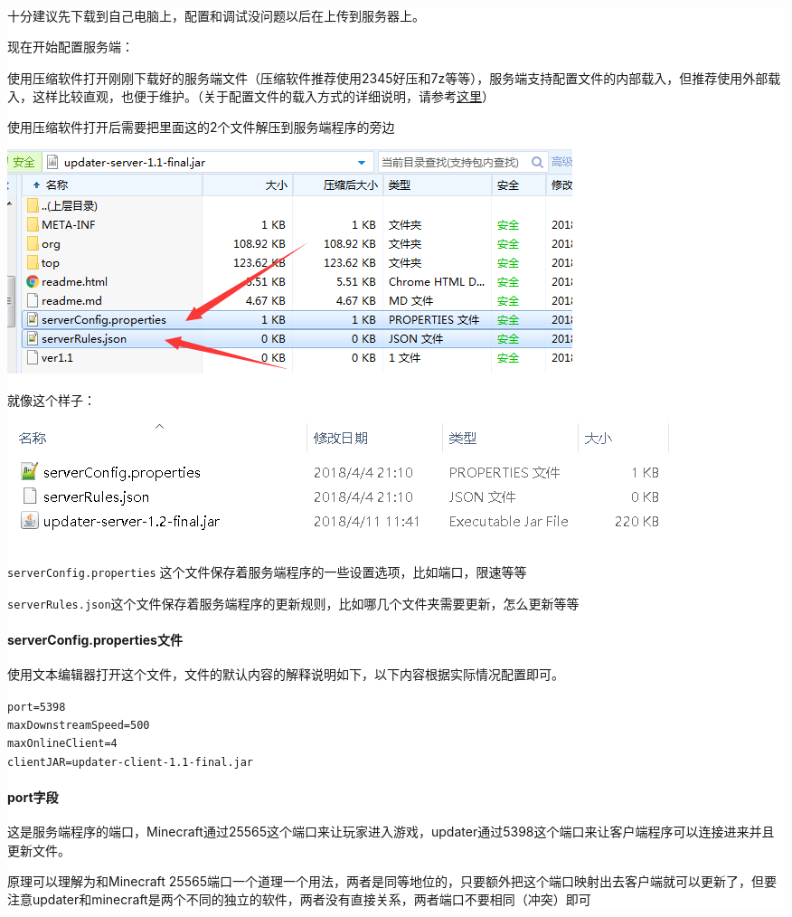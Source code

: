 十分建议先下载到自己电脑上，配置和调试没问题以后在上传到服务器上。



现在开始配置服务端：

使用压缩软件打开刚刚下载好的服务端文件（压缩软件推荐使用2345好压和7z等等），服务端支持配置文件的内部载入，但推荐使用外部载入，这样比较直观，也便于维护。（关于配置文件的载入方式的详细说明，请参考[这里](#附件1：配置文件的载入方式)）

使用压缩软件打开后需要把里面这的2个文件解压到服务端程序的旁边

![drag-out-client-configs](食用手册-1.0-1.2.0/drag-out-client-configs.png)

就像这个样子：

![after-dragged-out](食用手册-1.0-1.2.0/after-dragged-out.png)

`serverConfig.properties` 这个文件保存着服务端程序的一些设置选项，比如端口，限速等等

`serverRules.json`这个文件保存着服务端程序的更新规则，比如哪几个文件夹需要更新，怎么更新等等

#### serverConfig.properties文件

使用文本编辑器打开这个文件，文件的默认内容的解释说明如下，以下内容根据实际情况配置即可。

```properties
port=5398
maxDownstreamSpeed=500
maxOnlineClient=4
clientJAR=updater-client-1.1-final.jar
```

#### port字段

这是服务端程序的端口，Minecraft通过25565这个端口来让玩家进入游戏，updater通过5398这个端口来让客户端程序可以连接进来并且更新文件。

原理可以理解为和Minecraft 25565端口一个道理一个用法，两者是同等地位的，只要额外把这个端口映射出去客户端就可以更新了，但要注意updater和minecraft是两个不同的独立的软件，两者没有直接关系，两者端口不要相同（冲突）即可
